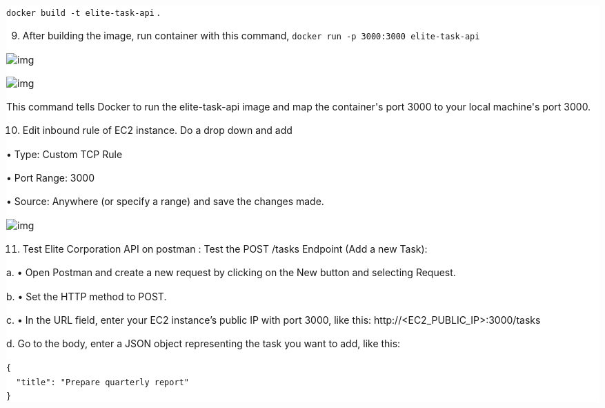 ```docker build -t elite-task-api``` .





9.	After building the image, run container with this command, ```docker run -p 3000:3000 elite-task-api```




![img](img/img20.png)




![img](img/img21.png)




This command tells Docker to run the elite-task-api image and map the container's port 3000 to your local machine's port 3000.


10.	Edit inbound rule of EC2 instance. Do a drop down and add  

•  Type: Custom TCP Rule

•  Port Range: 3000

•  Source: Anywhere (or specify a range) and save the changes made.
 



![img](img/img22.png)






11.	Test Elite Corporation API on postman : Test the POST /tasks Endpoint (Add a new Task):

a.	•  Open Postman and create a new request by     clicking on the New button and selecting Request.

b.	•  Set the HTTP method to POST.

c.	•  In the URL field, enter your EC2 instance’s public IP with port 3000, like this:
http://<EC2_PUBLIC_IP>:3000/tasks

d.	Go to the body, enter a JSON object representing the task you want to add, like this:

```
{
  "title": "Prepare quarterly report"
}
